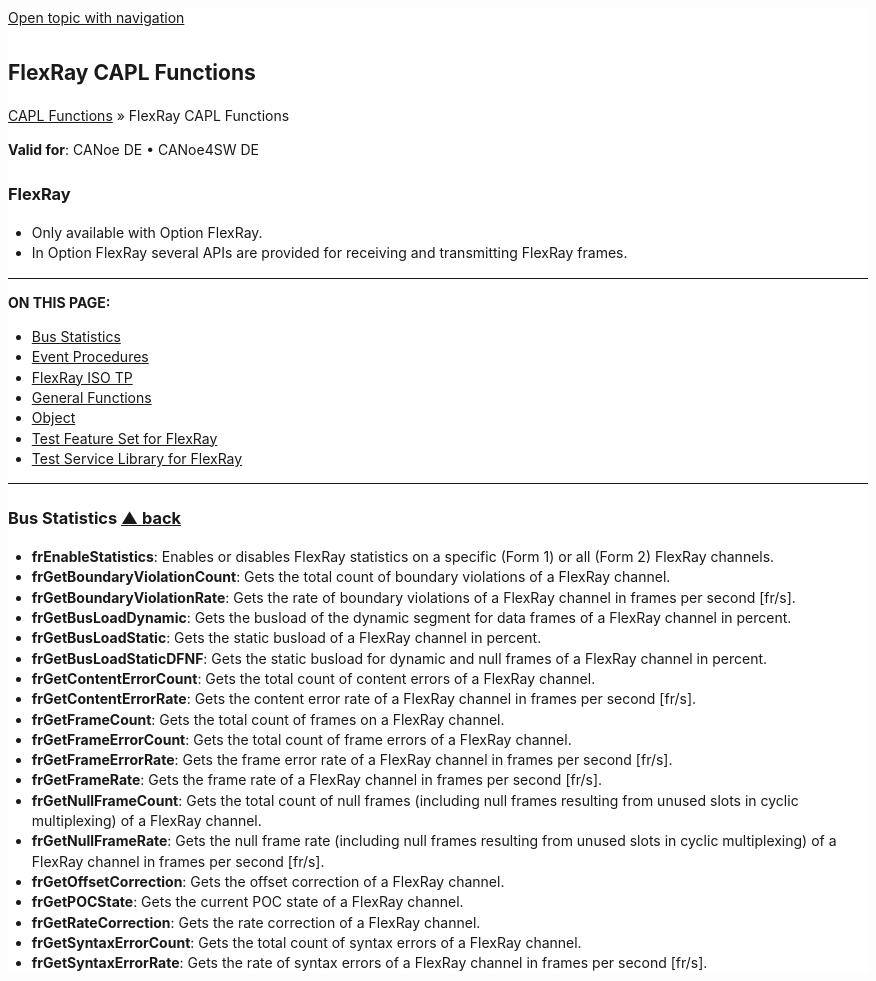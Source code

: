 [Open topic with navigation](../../../../CANoeDEFamily.htm#Topics/CAPLFunctions/FlexRay/CAPLfunctionsFlexrayOverview.md)

## FlexRay CAPL Functions

[CAPL Functions](../CAPLfunctions.md) » FlexRay CAPL Functions

**Valid for**: CANoe DE • CANoe4SW DE

### FlexRay

- Only available with Option FlexRay.
- In Option FlexRay several APIs are provided for receiving and transmitting FlexRay frames.

---

**ON THIS PAGE:**

- [Bus Statistics](#BMBusStatistics)
- [Event Procedures](#EventProcedures)
- [FlexRay ISO TP](#FlexRayISOTP)
- [General Functions](#GeneralFunctions)
- [Object](#Objects)
- [Test Feature Set for FlexRay](#TestFeatureSet)
- [Test Service Library for FlexRay](#FlexRayTestServiceLibrary)

---

### Bus Statistics [▲ back](#Shortcuts)

- **frEnableStatistics**: Enables or disables FlexRay statistics on a specific (Form 1) or all (Form 2) FlexRay channels.
- **frGetBoundaryViolationCount**: Gets the total count of boundary violations of a FlexRay channel.
- **frGetBoundaryViolationRate**: Gets the rate of boundary violations of a FlexRay channel in frames per second [fr/s].
- **frGetBusLoadDynamic**: Gets the busload of the dynamic segment for data frames of a FlexRay channel in percent.
- **frGetBusLoadStatic**: Gets the static busload of a FlexRay channel in percent.
- **frGetBusLoadStaticDFNF**: Gets the static busload for dynamic and null frames of a FlexRay channel in percent.
- **frGetContentErrorCount**: Gets the total count of content errors of a FlexRay channel.
- **frGetContentErrorRate**: Gets the content error rate of a FlexRay channel in frames per second [fr/s].
- **frGetFrameCount**: Gets the total count of frames on a FlexRay channel.
- **frGetFrameErrorCount**: Gets the total count of frame errors of a FlexRay channel.
- **frGetFrameErrorRate**: Gets the frame error rate of a FlexRay channel in frames per second [fr/s].
- **frGetFrameRate**: Gets the frame rate of a FlexRay channel in frames per second [fr/s].
- **frGetNullFrameCount**: Gets the total count of null frames (including null frames resulting from unused slots in cyclic multiplexing) of a FlexRay channel.
- **frGetNullFrameRate**: Gets the null frame rate (including null frames resulting from unused slots in cyclic multiplexing) of a FlexRay channel in frames per second [fr/s].
- **frGetOffsetCorrection**: Gets the offset correction of a FlexRay channel.
- **frGetPOCState**: Gets the current POC state of a FlexRay channel.
- **frGetRateCorrection**: Gets the rate correction of a FlexRay channel.
- **frGetSyntaxErrorCount**: Gets the total count of syntax errors of a FlexRay channel.
- **frGetSyntaxErrorRate**: Gets the rate of syntax errors of a FlexRay channel in frames per second [fr/s].
